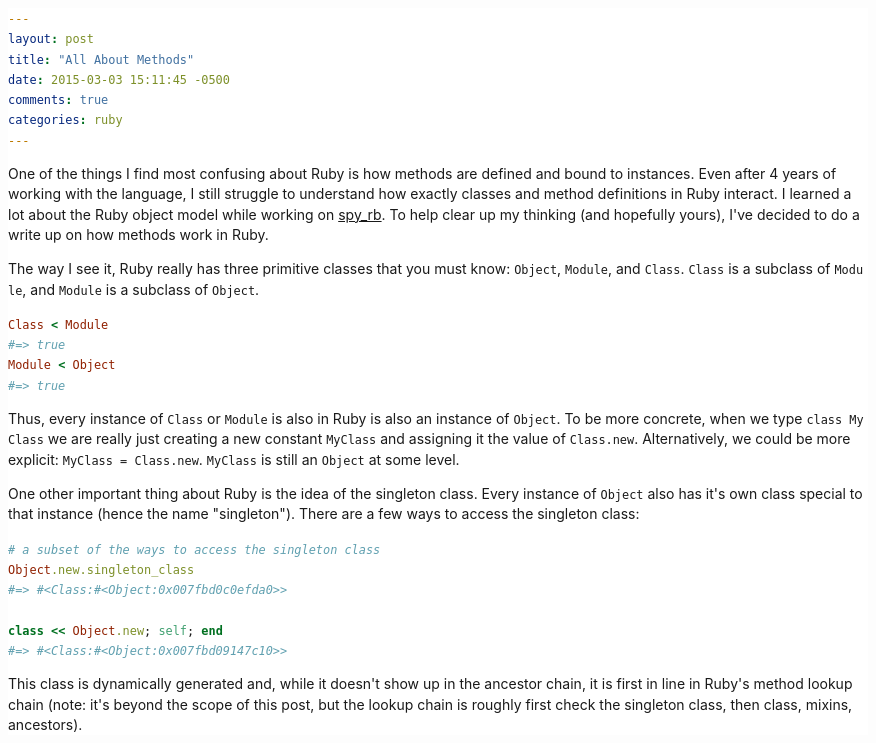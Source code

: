 ```yaml
---
layout: post
title: "All About Methods"
date: 2015-03-03 15:11:45 -0500
comments: true
categories: ruby
---
```


One of the things I find most confusing about Ruby is how methods are defined and bound to instances.
Even after 4 years of working with the language, I still struggle to understand how exactly classes and method definitions in Ruby interact.
I learned a lot about the Ruby object model while working on [spy_rb](https://github.com/jbodah/spy_rb).
To help clear up my thinking (and hopefully yours), I've decided to do a write up on how methods work in Ruby.

The way I see it, Ruby really has three primitive classes that you must know: `Object`, `Module`, and `Class`.
`Class` is a subclass of `Module`, and `Module` is a subclass of `Object`.

```rb
Class < Module
#=> true
Module < Object
#=> true
```

Thus, every instance of `Class` or `Module` is also in Ruby is also an instance of `Object`.
To be more concrete, when we type `class MyClass` we are really just creating a new constant `MyClass`
and assigning it the value of `Class.new`. Alternatively, we could be more explicit: `MyClass = Class.new`.
`MyClass` is still an `Object` at some level.

One other important thing about Ruby is the idea of the singleton class.
Every instance of `Object` also has it's own class special to that instance (hence the name "singleton").
There are a few ways to access the singleton class:

```rb
# a subset of the ways to access the singleton class
Object.new.singleton_class
#=> #<Class:#<Object:0x007fbd0c0efda0>>

class << Object.new; self; end
#=> #<Class:#<Object:0x007fbd09147c10>>
```

This class is dynamically generated and, while it doesn't show up in the ancestor chain, it is first in line
in Ruby's method lookup chain (note: it's beyond the scope of this post, but the lookup chain is roughly first check the singleton class, then class, mixins, ancestors).
